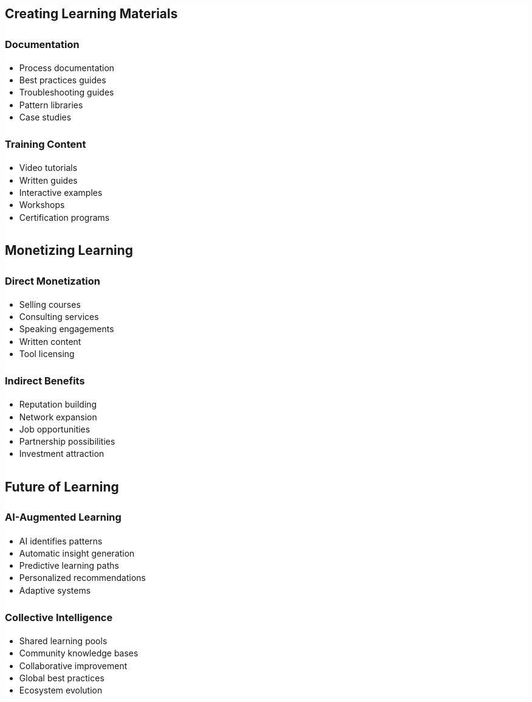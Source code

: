 ## Creating Learning Materials

### Documentation
- Process documentation
- Best practices guides
- Troubleshooting guides
- Pattern libraries
- Case studies

### Training Content
- Video tutorials
- Written guides
- Interactive examples
- Workshops
- Certification programs

## Monetizing Learning

### Direct Monetization
- Selling courses
- Consulting services
- Speaking engagements
- Written content
- Tool licensing

### Indirect Benefits
- Reputation building
- Network expansion
- Job opportunities
- Partnership possibilities
- Investment attraction

## Future of Learning

### AI-Augmented Learning
- AI identifies patterns
- Automatic insight generation
- Predictive learning paths
- Personalized recommendations
- Adaptive systems

### Collective Intelligence
- Shared learning pools
- Community knowledge bases
- Collaborative improvement
- Global best practices
- Ecosystem evolution
